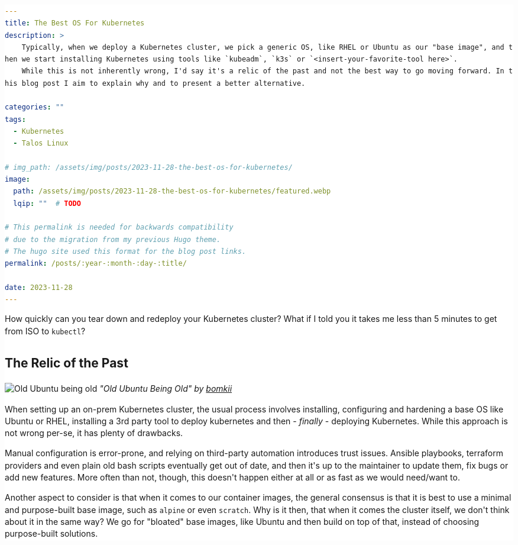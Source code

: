 ```yaml
---
title: The Best OS For Kubernetes
description: >
    Typically, when we deploy a Kubernetes cluster, we pick a generic OS, like RHEL or Ubuntu as our "base image", and then we start installing Kubernetes using tools like `kubeadm`, `k3s` or `<insert-your-favorite-tool here>`.
    While this is not inherently wrong, I'd say it's a relic of the past and not the best way to go moving forward. In this blog post I aim to explain why and to present a better alternative.

categories: ""
tags:
  - Kubernetes
  - Talos Linux

# img_path: /assets/img/posts/2023-11-28-the-best-os-for-kubernetes/
image:
  path: /assets/img/posts/2023-11-28-the-best-os-for-kubernetes/featured.webp
  lqip: ""  # TODO

# This permalink is needed for backwards compatibility
# due to the migration from my previous Hugo theme.
# The hugo site used this format for the blog post links.
permalink: /posts/:year-:month-:day-:title/

date: 2023-11-28
---
```


How quickly can you tear down and redeploy your Kubernetes cluster? What if I told you it takes me less than 5 minutes to get from ISO to `kubectl`?

## The Relic of the Past

![Old Ubuntu being old](/assets/img/posts/2023-11-28-the-best-os-for-kubernetes/ubuntu-old.webp)
_"Old Ubuntu Being Old" by [bomkii](https://bomkii.com)_

When setting up an on-prem Kubernetes cluster, the usual process involves installing, configuring and hardening a base OS like Ubuntu or RHEL, installing a 3rd party tool to deploy kubernetes and then - _finally_ - deploying Kubernetes. While this approach is not wrong per-se, it has plenty of drawbacks.

Manual configuration is error-prone, and relying on third-party automation introduces trust issues. Ansible playbooks, terraform providers and even plain old bash scripts eventually get out of date, and then it's up to the maintainer to update them, fix bugs or add new features. More often than not, though, this doesn't happen either at all or as fast as we would need/want to.

Another aspect to consider is that when it comes to our container images, the general consensus is that it is best to use a minimal and purpose-built base image, such as `alpine` or even `scratch`. Why is it then, that when it comes the cluster itself, we don't think about it in the same way? We go for "bloated" base images, like Ubuntu and then build on top of that, instead of choosing purpose-built solutions.

